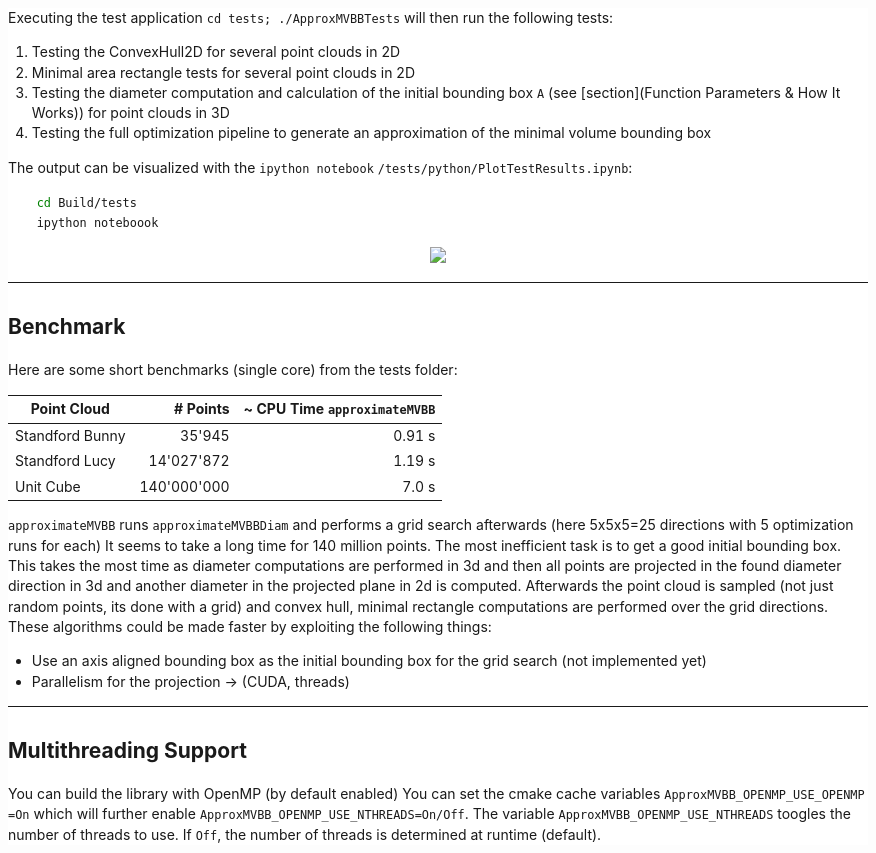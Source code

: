 Executing the test application `cd tests; ./ApproxMVBBTests` will then run the following tests:

1. Testing the ConvexHull2D for several point clouds in 2D
2. Minimal area rectangle tests for several point clouds in 2D
3. Testing the diameter computation and calculation of the initial bounding box `A`
   (see [section](Function Parameters & How It Works))
   for point clouds in 3D
4. Testing the full optimization pipeline to generate an approximation of the minimal volume bounding box

The output can be visualized with the `ipython notebook` `/tests/python/PlotTestResults.ipynb`:

```bash
    cd Build/tests
    ipython noteboook
```

<p align="center">
<img src="https://github.com/gabyx/ApproxMVBB/wiki/images/ConvexHull.png"/>
</p>

---

## Benchmark

Here are some short benchmarks (single core) from the tests folder:

| Point Cloud     |    # Points | ~ CPU Time `approximateMVBB` |
| --------------- | ----------: | ---------------------------: |
| Standford Bunny |      35'945 |                       0.91 s |
| Standford Lucy  |  14'027'872 |                       1.19 s |
| Unit Cube       | 140'000'000 |                        7.0 s |

`approximateMVBB` runs `approximateMVBBDiam` and performs a grid search afterwards (here 5x5x5=25 directions with 5 optimization runs for each)
It seems to take a long time for 140 million points. The most inefficient task is to get a good initial bounding box. This takes the most time as diameter computations are performed in 3d and then all points are projected in the found diameter direction in 3d and another diameter in the projected plane in 2d is computed. Afterwards the point cloud is sampled (not just random points, its done with a grid) and convex hull, minimal rectangle computations are performed over the grid directions. These algorithms could be made faster by exploiting the following things:

- Use an axis aligned bounding box as the initial bounding box for the grid search (not implemented yet)
- Parallelism for the projection -> (CUDA, threads)

---

## Multithreading Support

You can build the library with OpenMP (by default enabled)
You can set the cmake cache variables `ApproxMVBB_OPENMP_USE_OPENMP=On` which will further enable `ApproxMVBB_OPENMP_USE_NTHREADS=On/Off`.
The variable `ApproxMVBB_OPENMP_USE_NTHREADS` toogles the number of threads to use.
If `Off`, the number of threads is determined at runtime (default).
